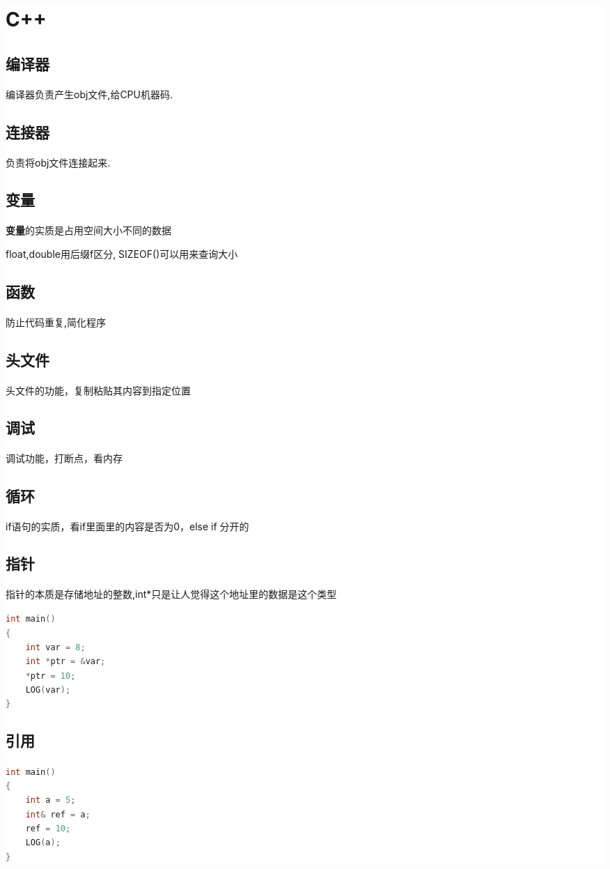 # C++

## 编译器

编译器负责产生obj文件,给CPU机器码.

## 连接器

负责将obj文件连接起来.

## 变量

**变量**的实质是占用空间大小不同的数据

float,double用后缀f区分, SIZEOF()可以用来查询大小

## 函数

防止代码重复,简化程序

## 头文件

头文件的功能，复制粘贴其内容到指定位置

## 调试

调试功能，打断点，看内存

## 循环

if语句的实质，看if里面里的内容是否为0，else if 分开的

## 指针

指针的本质是存储地址的整数,int*只是让人觉得这个地址里的数据是这个类型

```c++
int main()
{
    int var = 8;
    int *ptr = &var;
    *ptr = 10;
    LOG(var);
}
```

## 引用

```C++
int main()
{
    int a = 5;
    int& ref = a;
    ref = 10;
    LOG(a);
}
```
